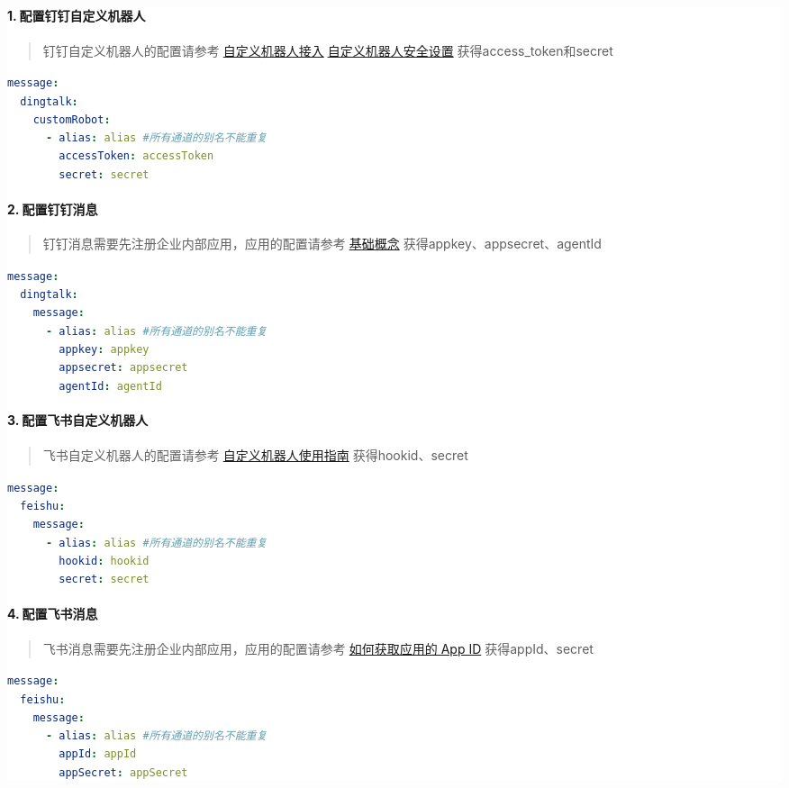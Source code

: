 #### 1. 配置钉钉自定义机器人

> 钉钉自定义机器人的配置请参考
> [自定义机器人接入](https://open.dingtalk.com/document/orgapp/custom-robot-access)
> [自定义机器人安全设置](https://open.dingtalk.com/document/orgapp/customize-robot-security-settings)
> 获得access_token和secret

```yaml
message:
  dingtalk:
    customRobot:
      - alias: alias #所有通道的别名不能重复
        accessToken: accessToken
        secret: secret
```

#### 2. 配置钉钉消息

> 钉钉消息需要先注册企业内部应用，应用的配置请参考
> [基础概念](https://open.dingtalk.com/document/isvapp/basic-concepts)
> 获得appkey、appsecret、agentId

```yaml
message:
  dingtalk:
    message:
      - alias: alias #所有通道的别名不能重复
        appkey: appkey
        appsecret: appsecret
        agentId: agentId
```

#### 3. 配置飞书自定义机器人

> 飞书自定义机器人的配置请参考
> [自定义机器人使用指南](https://open.feishu.cn/document/client-docs/bot-v3/add-custom-bot)
> 获得hookid、secret

```yaml
message:
  feishu:
    message:
      - alias: alias #所有通道的别名不能重复
        hookid: hookid
        secret: secret
```

#### 4. 配置飞书消息

> 飞书消息需要先注册企业内部应用，应用的配置请参考
> [如何获取应用的 App ID](https://open.feishu.cn/document/faq/trouble-shooting/how-to-obtain-app-id)
> 获得appId、secret

```yaml
message:
  feishu:
    message:
      - alias: alias #所有通道的别名不能重复
        appId: appId
        appSecret: appSecret
```

